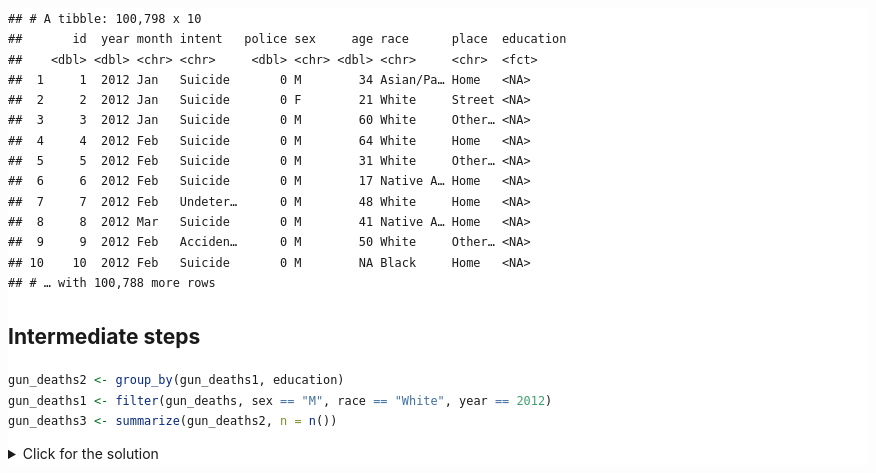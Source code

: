     ## # A tibble: 100,798 x 10
    ##       id  year month intent   police sex     age race      place  education
    ##    <dbl> <dbl> <chr> <chr>     <dbl> <chr> <dbl> <chr>     <chr>  <fct>    
    ##  1     1  2012 Jan   Suicide       0 M        34 Asian/Pa… Home   <NA>     
    ##  2     2  2012 Jan   Suicide       0 F        21 White     Street <NA>     
    ##  3     3  2012 Jan   Suicide       0 M        60 White     Other… <NA>     
    ##  4     4  2012 Feb   Suicide       0 M        64 White     Home   <NA>     
    ##  5     5  2012 Feb   Suicide       0 M        31 White     Other… <NA>     
    ##  6     6  2012 Feb   Suicide       0 M        17 Native A… Home   <NA>     
    ##  7     7  2012 Feb   Undeter…      0 M        48 White     Home   <NA>     
    ##  8     8  2012 Mar   Suicide       0 M        41 Native A… Home   <NA>     
    ##  9     9  2012 Feb   Acciden…      0 M        50 White     Other… <NA>     
    ## 10    10  2012 Feb   Suicide       0 M        NA Black     Home   <NA>     
    ## # … with 100,788 more rows

## Intermediate steps

``` r
gun_deaths2 <- group_by(gun_deaths1, education)
gun_deaths1 <- filter(gun_deaths, sex == "M", race == "White", year == 2012)
gun_deaths3 <- summarize(gun_deaths2, n = n())
```

<details><summary>Click for the solution</summary></details>
